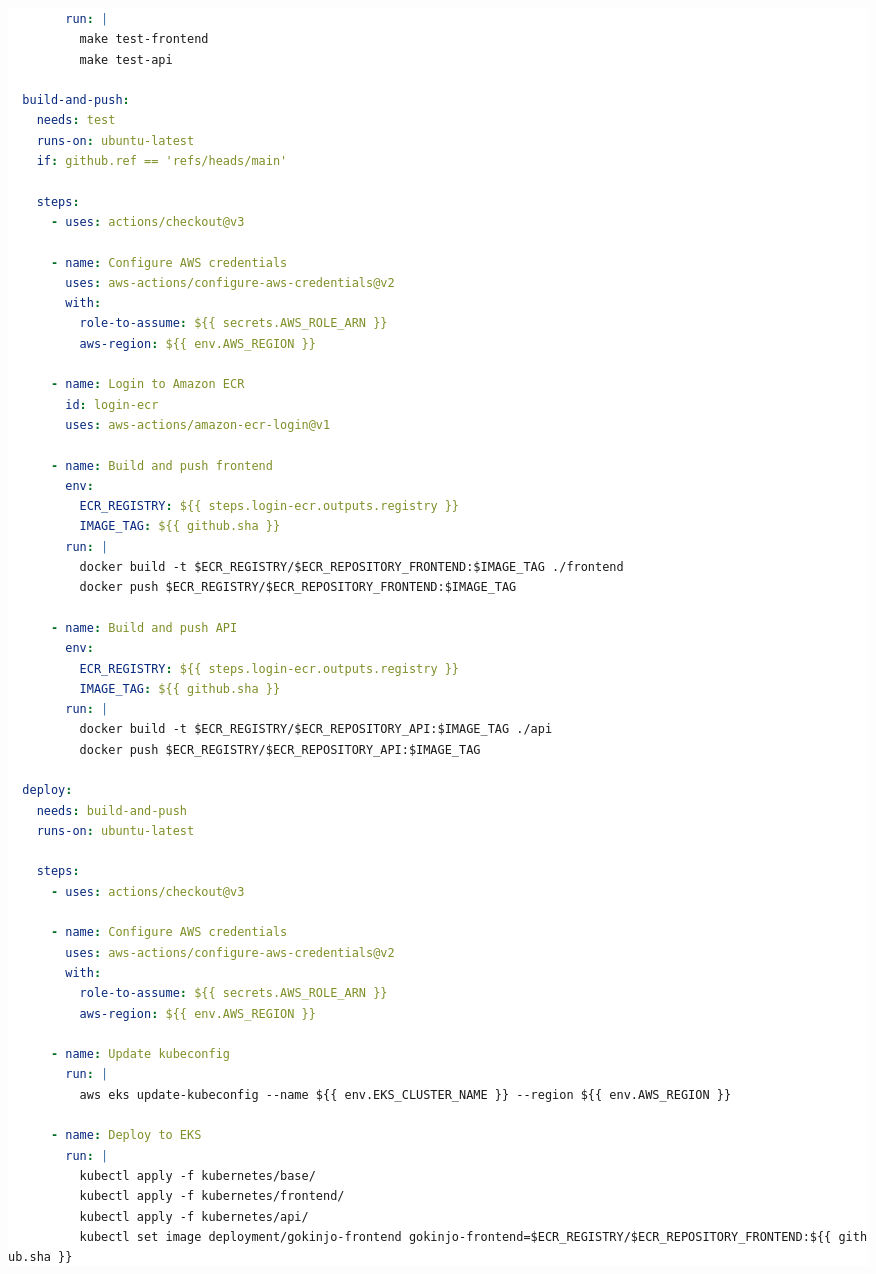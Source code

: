 ```yaml
        run: |
          make test-frontend
          make test-api
  
  build-and-push:
    needs: test
    runs-on: ubuntu-latest
    if: github.ref == 'refs/heads/main'
    
    steps:
      - uses: actions/checkout@v3
      
      - name: Configure AWS credentials
        uses: aws-actions/configure-aws-credentials@v2
        with:
          role-to-assume: ${{ secrets.AWS_ROLE_ARN }}
          aws-region: ${{ env.AWS_REGION }}
      
      - name: Login to Amazon ECR
        id: login-ecr
        uses: aws-actions/amazon-ecr-login@v1
      
      - name: Build and push frontend
        env:
          ECR_REGISTRY: ${{ steps.login-ecr.outputs.registry }}
          IMAGE_TAG: ${{ github.sha }}
        run: |
          docker build -t $ECR_REGISTRY/$ECR_REPOSITORY_FRONTEND:$IMAGE_TAG ./frontend
          docker push $ECR_REGISTRY/$ECR_REPOSITORY_FRONTEND:$IMAGE_TAG
      
      - name: Build and push API
        env:
          ECR_REGISTRY: ${{ steps.login-ecr.outputs.registry }}
          IMAGE_TAG: ${{ github.sha }}
        run: |
          docker build -t $ECR_REGISTRY/$ECR_REPOSITORY_API:$IMAGE_TAG ./api
          docker push $ECR_REGISTRY/$ECR_REPOSITORY_API:$IMAGE_TAG
  
  deploy:
    needs: build-and-push
    runs-on: ubuntu-latest
    
    steps:
      - uses: actions/checkout@v3
      
      - name: Configure AWS credentials
        uses: aws-actions/configure-aws-credentials@v2
        with:
          role-to-assume: ${{ secrets.AWS_ROLE_ARN }}
          aws-region: ${{ env.AWS_REGION }}
      
      - name: Update kubeconfig
        run: |
          aws eks update-kubeconfig --name ${{ env.EKS_CLUSTER_NAME }} --region ${{ env.AWS_REGION }}
      
      - name: Deploy to EKS
        run: |
          kubectl apply -f kubernetes/base/
          kubectl apply -f kubernetes/frontend/
          kubectl apply -f kubernetes/api/
          kubectl set image deployment/gokinjo-frontend gokinjo-frontend=$ECR_REGISTRY/$ECR_REPOSITORY_FRONTEND:${{ github.sha }}
```